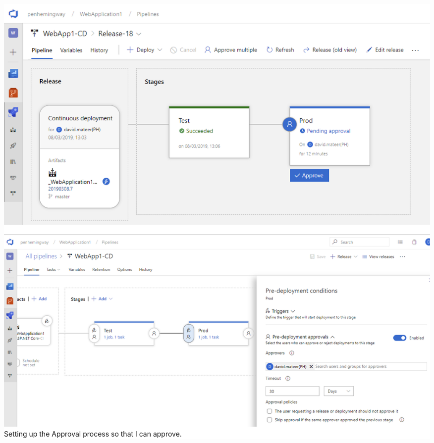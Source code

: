 ![ps](/assets/2019-03-07/17.png)   

![ps](/assets/2019-03-07/20.png)   
Setting up the Approval process so that I can approve.
